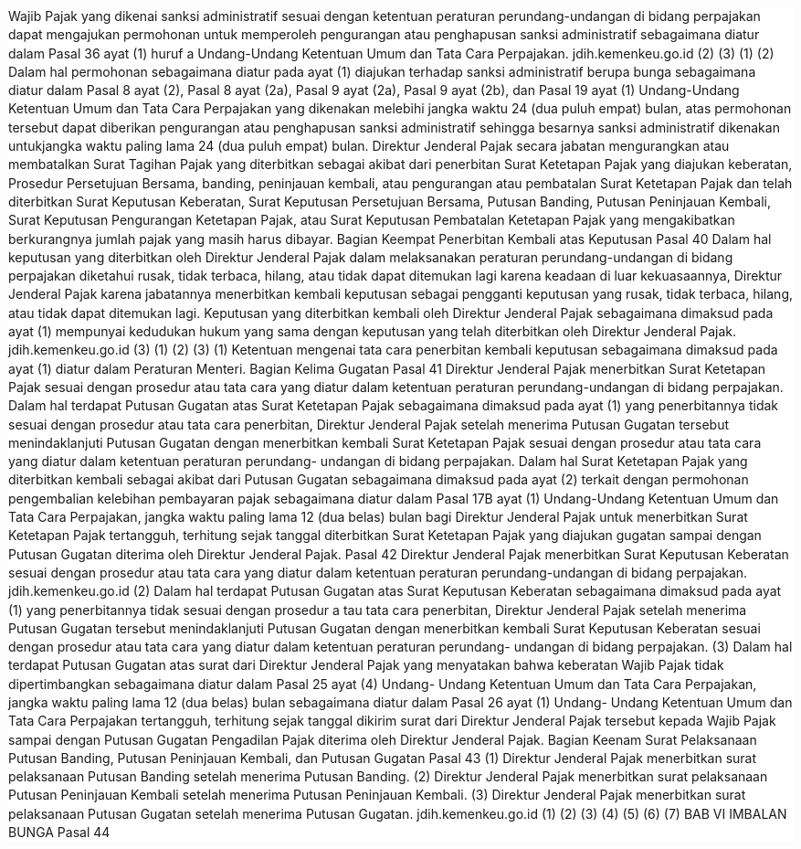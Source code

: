 Wajib Pajak yang dikenai sanksi administratif sesuai dengan ketentuan peraturan perundang-undangan di bidang perpajakan dapat mengajukan permohonan untuk memperoleh pengurangan atau penghapusan sanksi administratif sebagaimana diatur dalam Pasal 36 ayat (1) huruf a Undang-Undang Ketentuan Umum dan Tata Cara Perpajakan. jdih.kemenkeu.go.id (2) (3) (1) (2) Dalam hal permohonan sebagaimana diatur pada ayat (1) diajukan terhadap sanksi administratif berupa bunga sebagaimana diatur dalam Pasal 8 ayat (2), Pasal 8 ayat (2a), Pasal 9 ayat (2a), Pasal 9 ayat (2b), dan Pasal 19 ayat (1) Undang-Undang Ketentuan Umum dan Tata Cara Perpajakan yang dikenakan melebihi jangka waktu 24 (dua puluh empat) bulan, atas permohonan tersebut dapat diberikan pengurangan atau penghapusan sanksi administratif sehingga besarnya sanksi administratif dikenakan untukjangka waktu paling lama 24 (dua puluh empat) bulan. Direktur Jenderal Pajak secara jabatan mengurangkan atau membatalkan Surat Tagihan Pajak yang diterbitkan sebagai akibat dari penerbitan Surat Ketetapan Pajak yang diajukan keberatan, Prosedur Persetujuan Bersama, banding, peninjauan kembali, atau pengurangan atau pembatalan Surat Ketetapan Pajak dan telah diterbitkan Surat Keputusan Keberatan, Surat Keputusan Persetujuan Bersama, Putusan Banding, Putusan Peninjauan Kembali, Surat Keputusan Pengurangan Ketetapan Pajak, atau Surat Keputusan Pembatalan Ketetapan Pajak yang mengakibatkan berkurangnya jumlah pajak yang masih harus dibayar. Bagian Keempat Penerbitan Kembali atas Keputusan
Pasal 40
Dalam hal keputusan yang diterbitkan oleh Direktur Jenderal Pajak dalam melaksanakan peraturan perundang-undangan di bidang perpajakan diketahui rusak, tidak terbaca, hilang, atau tidak dapat ditemukan lagi karena keadaan di luar kekuasaannya, Direktur Jenderal Pajak karena jabatannya menerbitkan kembali keputusan sebagai pengganti keputusan yang rusak, tidak terbaca, hilang, atau tidak dapat ditemukan lagi. Keputusan yang diterbitkan kembali oleh Direktur Jenderal Pajak sebagaimana dimaksud pada ayat (1) mempunyai kedudukan hukum yang sama dengan keputusan yang telah diterbitkan oleh Direktur Jenderal Pajak. jdih.kemenkeu.go.id (3) (1) (2) (3) (1) Ketentuan mengenai tata cara penerbitan kembali keputusan sebagaimana dimaksud pada ayat (1) diatur dalam Peraturan Menteri. Bagian Kelima Gugatan
Pasal 41
Direktur Jenderal Pajak menerbitkan Surat Ketetapan Pajak sesuai dengan prosedur atau tata cara yang diatur dalam ketentuan peraturan perundang-undangan di bidang perpajakan. Dalam hal terdapat Putusan Gugatan atas Surat Ketetapan Pajak sebagaimana dimaksud pada ayat (1) yang penerbitannya tidak sesuai dengan prosedur atau tata cara penerbitan, Direktur Jenderal Pajak setelah menerima Putusan Gugatan tersebut menindaklanjuti Putusan Gugatan dengan menerbitkan kembali Surat Ketetapan Pajak sesuai dengan prosedur atau tata cara yang diatur dalam ketentuan peraturan perundang- undangan di bidang perpajakan. Dalam hal Surat Ketetapan Pajak yang diterbitkan kembali sebagai akibat dari Putusan Gugatan sebagaimana dimaksud pada ayat (2) terkait dengan permohonan pengembalian kelebihan pembayaran pajak sebagaimana diatur dalam Pasal 17B ayat (1) Undang-Undang Ketentuan Umum dan Tata Cara Perpajakan, jangka waktu paling lama 12 (dua belas) bulan bagi Direktur Jenderal Pajak untuk menerbitkan Surat Ketetapan Pajak tertangguh, terhitung sejak tanggal diterbitkan Surat Ketetapan Pajak yang diajukan gugatan sampai dengan Putusan Gugatan diterima oleh Direktur Jenderal Pajak.
Pasal 42
Direktur Jenderal Pajak menerbitkan Surat Keputusan Keberatan sesuai dengan prosedur atau tata cara yang diatur dalam ketentuan peraturan perundang-undangan di bidang perpajakan. jdih.kemenkeu.go.id (2) Dalam hal terdapat Putusan Gugatan atas Surat Keputusan Keberatan sebagaimana dimaksud pada ayat (1) yang penerbitannya tidak sesuai dengan prosedur a tau tata cara penerbitan, Direktur Jenderal Pajak setelah menerima Putusan Gugatan tersebut menindaklanjuti Putusan Gugatan dengan menerbitkan kembali Surat Keputusan Keberatan sesuai dengan prosedur atau tata cara yang diatur dalam ketentuan peraturan perundang- undangan di bidang perpajakan.
(3) Dalam hal terdapat Putusan Gugatan atas surat dari Direktur Jenderal Pajak yang menyatakan bahwa keberatan Wajib Pajak tidak dipertimbangkan sebagaimana diatur dalam Pasal 25 ayat (4) Undang- Undang Ketentuan Umum dan Tata Cara Perpajakan, jangka waktu paling lama 12 (dua belas) bulan sebagaimana diatur dalam Pasal 26 ayat (1) Undang- Undang Ketentuan Umum dan Tata Cara Perpajakan tertangguh, terhitung sejak tanggal dikirim surat dari Direktur Jenderal Pajak tersebut kepada Wajib Pajak sampai dengan Putusan Gugatan Pengadilan Pajak diterima oleh Direktur Jenderal Pajak. Bagian Keenam Surat Pelaksanaan Putusan Banding, Putusan Peninjauan Kembali, dan Putusan Gugatan
Pasal 43
(1) Direktur Jenderal Pajak menerbitkan surat pelaksanaan Putusan Banding setelah menerima Putusan Banding.
(2) Direktur Jenderal Pajak menerbitkan surat pelaksanaan Putusan Peninjauan Kembali setelah menerima Putusan Peninjauan Kembali.
(3) Direktur Jenderal Pajak menerbitkan surat pelaksanaan Putusan Gugatan setelah menerima Putusan Gugatan. jdih.kemenkeu.go.id (1) (2) (3) (4) (5) (6) (7) BAB VI IMBALAN BUNGA
Pasal 44